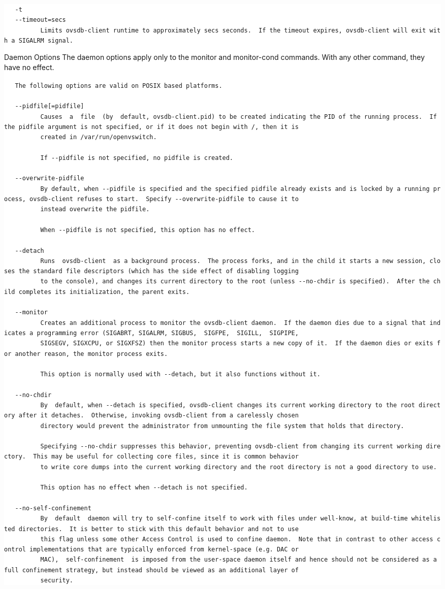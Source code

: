        -t
       --timeout=secs
              Limits ovsdb-client runtime to approximately secs seconds.  If the timeout expires, ovsdb-client will exit with a SIGALRM signal.

   Daemon Options
       The daemon options apply only to the monitor and monitor-cond commands.  With any other command, they have no effect.

       The following options are valid on POSIX based platforms.

       --pidfile[=pidfile]
              Causes  a  file  (by  default, ovsdb-client.pid) to be created indicating the PID of the running process.  If the pidfile argument is not specified, or if it does not begin with /, then it is
              created in /var/run/openvswitch.

              If --pidfile is not specified, no pidfile is created.

       --overwrite-pidfile
              By default, when --pidfile is specified and the specified pidfile already exists and is locked by a running process, ovsdb-client refuses to start.  Specify --overwrite-pidfile to cause it to
              instead overwrite the pidfile.

              When --pidfile is not specified, this option has no effect.

       --detach
              Runs  ovsdb-client  as a background process.  The process forks, and in the child it starts a new session, closes the standard file descriptors (which has the side effect of disabling logging
              to the console), and changes its current directory to the root (unless --no-chdir is specified).  After the child completes its initialization, the parent exits.

       --monitor
              Creates an additional process to monitor the ovsdb-client daemon.  If the daemon dies due to a signal that indicates a programming error (SIGABRT, SIGALRM, SIGBUS,  SIGFPE,  SIGILL,  SIGPIPE,
              SIGSEGV, SIGXCPU, or SIGXFSZ) then the monitor process starts a new copy of it.  If the daemon dies or exits for another reason, the monitor process exits.

              This option is normally used with --detach, but it also functions without it.

       --no-chdir
              By  default, when --detach is specified, ovsdb-client changes its current working directory to the root directory after it detaches.  Otherwise, invoking ovsdb-client from a carelessly chosen
              directory would prevent the administrator from unmounting the file system that holds that directory.

              Specifying --no-chdir suppresses this behavior, preventing ovsdb-client from changing its current working directory.  This may be useful for collecting core files, since it is common behavior
              to write core dumps into the current working directory and the root directory is not a good directory to use.

              This option has no effect when --detach is not specified.

       --no-self-confinement
              By  default  daemon will try to self-confine itself to work with files under well-know, at build-time whitelisted directories.  It is better to stick with this default behavior and not to use
              this flag unless some other Access Control is used to confine daemon.  Note that in contrast to other access control implementations that are typically enforced from kernel-space (e.g. DAC or
              MAC),  self-confinement  is imposed from the user-space daemon itself and hence should not be considered as a full confinement strategy, but instead should be viewed as an additional layer of
              security.
